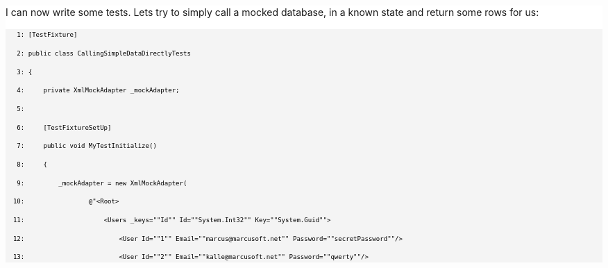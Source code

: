 I can now write some tests. Lets try to simply call a mocked database,
in a known state and return some rows for us:

<div id="codeSnippetWrapper">

<div id="codeSnippet"
style="background-color: #f4f4f4; border-bottom-style: none; border-left-style: none; border-right-style: none; border-top-style: none; color: black; direction: ltr; font-family: 'Courier New', courier, monospace; font-size: 8pt; line-height: 12pt; overflow: visible; padding-bottom: 0px; padding-left: 0px; padding-right: 0px; padding-top: 0px; text-align: left; width: 100%;">

```
   1: [TestFixture]
```

```
   2: public class CallingSimpleDataDirectlyTests
```

```
   3: {
```

```
   4:     private XmlMockAdapter _mockAdapter;
```

```
   5: 
```

```
   6:     [TestFixtureSetUp]
```

```
   7:     public void MyTestInitialize()
```

```
   8:     {
```

```
   9:         _mockAdapter = new XmlMockAdapter(
```

```
  10:                 @"<Root>
```

```
  11:                     <Users _keys=""Id"" Id=""System.Int32"" Key=""System.Guid"">
```

```
  12:                         <User Id=""1"" Email=""marcus@marcusoft.net"" Password=""secretPassword""/>
```

```
  13:                         <User Id=""2"" Email=""kalle@marcusoft.net"" Password=""qwerty""/>
```
